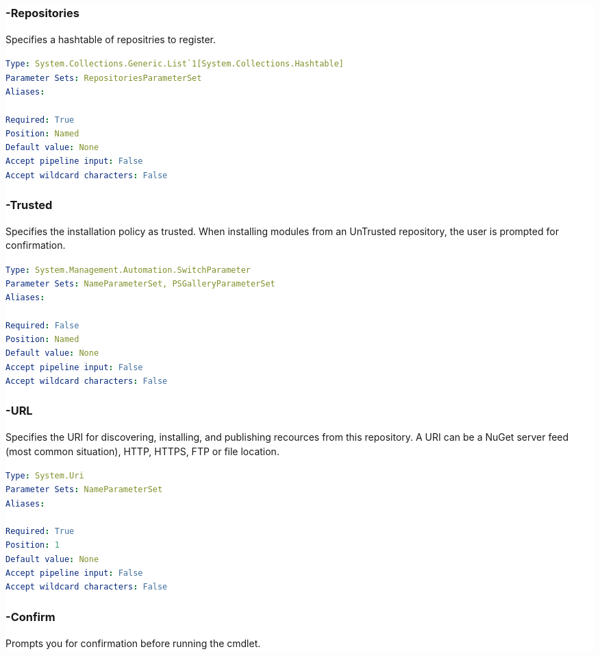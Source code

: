 ### -Repositories

Specifies a hashtable of repositries to register.

```yaml
Type: System.Collections.Generic.List`1[System.Collections.Hashtable]
Parameter Sets: RepositoriesParameterSet
Aliases:

Required: True
Position: Named
Default value: None
Accept pipeline input: False
Accept wildcard characters: False
```

### -Trusted

Specifies the installation policy as trusted. When installing modules from an UnTrusted repository, the user is prompted for
confirmation.

```yaml
Type: System.Management.Automation.SwitchParameter
Parameter Sets: NameParameterSet, PSGalleryParameterSet
Aliases:

Required: False
Position: Named
Default value: None
Accept pipeline input: False
Accept wildcard characters: False
```

### -URL

Specifies the URI for discovering, installing, and publishing recources from this repository. A URI can be a NuGet
server feed (most common situation), HTTP, HTTPS, FTP or file location.

```yaml
Type: System.Uri
Parameter Sets: NameParameterSet
Aliases:

Required: True
Position: 1
Default value: None
Accept pipeline input: False
Accept wildcard characters: False
```

### -Confirm
Prompts you for confirmation before running the cmdlet.
